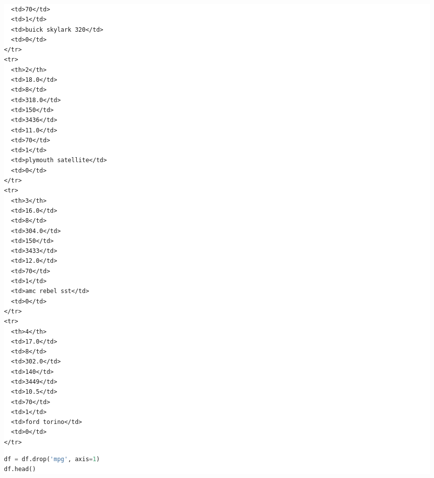       <td>70</td>
      <td>1</td>
      <td>buick skylark 320</td>
      <td>0</td>
    </tr>
    <tr>
      <th>2</th>
      <td>18.0</td>
      <td>8</td>
      <td>318.0</td>
      <td>150</td>
      <td>3436</td>
      <td>11.0</td>
      <td>70</td>
      <td>1</td>
      <td>plymouth satellite</td>
      <td>0</td>
    </tr>
    <tr>
      <th>3</th>
      <td>16.0</td>
      <td>8</td>
      <td>304.0</td>
      <td>150</td>
      <td>3433</td>
      <td>12.0</td>
      <td>70</td>
      <td>1</td>
      <td>amc rebel sst</td>
      <td>0</td>
    </tr>
    <tr>
      <th>4</th>
      <td>17.0</td>
      <td>8</td>
      <td>302.0</td>
      <td>140</td>
      <td>3449</td>
      <td>10.5</td>
      <td>70</td>
      <td>1</td>
      <td>ford torino</td>
      <td>0</td>
    </tr>
  </tbody>
</table>
</div>




```python
df = df.drop('mpg', axis=1)
df.head()
```
